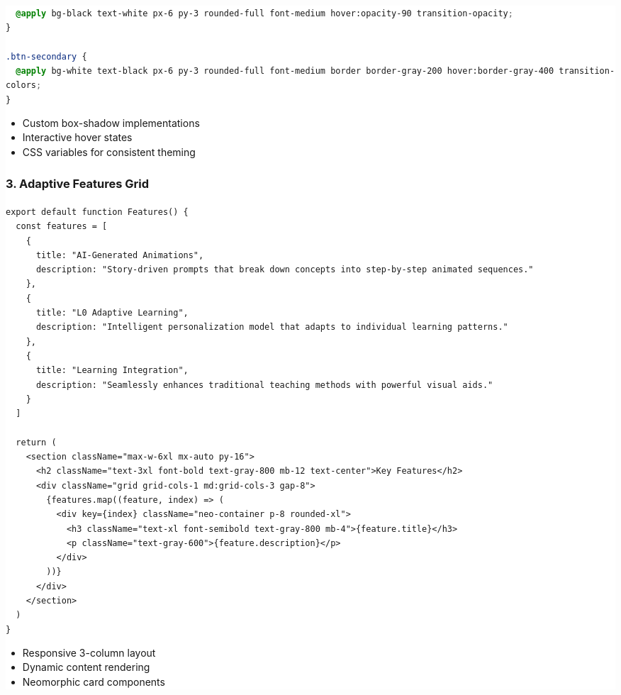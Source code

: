 ```11:27:src/app/globals.css
  @apply bg-black text-white px-6 py-3 rounded-full font-medium hover:opacity-90 transition-opacity;
}

.btn-secondary {
  @apply bg-white text-black px-6 py-3 rounded-full font-medium border border-gray-200 hover:border-gray-400 transition-colors;
}
```

- Custom box-shadow implementations
- Interactive hover states
- CSS variables for consistent theming

### 3. Adaptive Features Grid

```1:30:questgen-app/src/components/Features.tsx
export default function Features() {
  const features = [
    {
      title: "AI-Generated Animations",
      description: "Story-driven prompts that break down concepts into step-by-step animated sequences."
    },
    {
      title: "L0 Adaptive Learning",
      description: "Intelligent personalization model that adapts to individual learning patterns."
    },
    {
      title: "Learning Integration",
      description: "Seamlessly enhances traditional teaching methods with powerful visual aids."
    }
  ]

  return (
    <section className="max-w-6xl mx-auto py-16">
      <h2 className="text-3xl font-bold text-gray-800 mb-12 text-center">Key Features</h2>
      <div className="grid grid-cols-1 md:grid-cols-3 gap-8">
        {features.map((feature, index) => (
          <div key={index} className="neo-container p-8 rounded-xl">
            <h3 className="text-xl font-semibold text-gray-800 mb-4">{feature.title}</h3>
            <p className="text-gray-600">{feature.description}</p>
          </div>
        ))}
      </div>
    </section>
  )
}
```

- Responsive 3-column layout
- Dynamic content rendering
- Neomorphic card components
